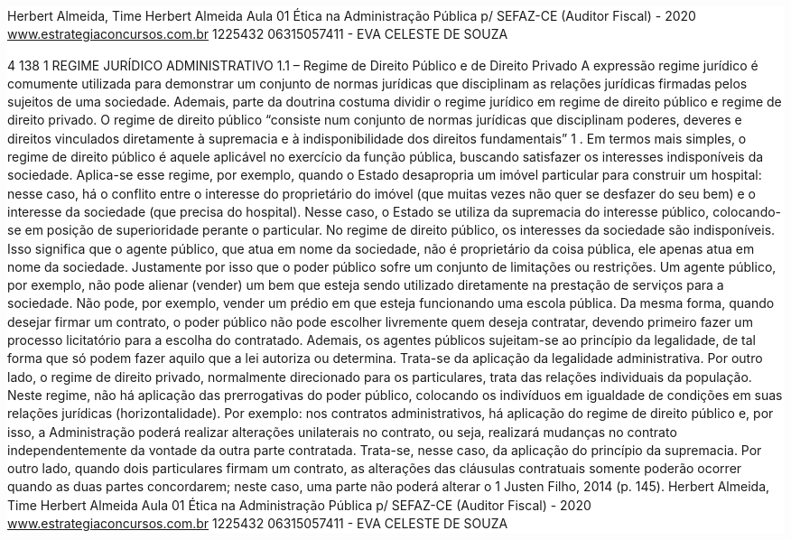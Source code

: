 

Herbert Almeida, Time Herbert Almeida Aula 01
Ética na Administração Pública p/ SEFAZ-CE (Auditor Fiscal) - 2020 www.estrategiaconcursos.com.br 1225432
06315057411 - EVA CELESTE DE SOUZA 



4
138
1 REGIME JURÍDICO ADMINISTRATIVO 1.1 – Regime de Direito Público e de Direito Privado A expressão regime jurídico é comumente utilizada para demonstrar um conjunto de normas jurídicas que disciplinam  as  relações  jurídicas  firmadas  pelos  sujeitos  de  uma  sociedade.  Ademais,  parte  da  doutrina costuma dividir o regime jurídico em regime de direito público e regime de direito privado.
O regime de direito público “consiste num conjunto de normas jurídicas que disciplinam poderes, deveres e direitos vinculados diretamente à supremacia e à indisponibilidade dos direitos fundamentais” 1
. Em termos
mais  simples,  o  regime  de  direito  público  é  aquele  aplicável  no  exercício  da  função  pública,  buscando satisfazer  os  interesses  indisponíveis  da  sociedade.  Aplica-se  esse  regime,  por  exemplo,  quando  o  Estado desapropria um imóvel particular para construir um hospital: nesse caso, há o conflito entre o interesse do proprietário do imóvel (que muitas vezes não quer se desfazer do seu bem) e o interesse da sociedade (que precisa  do hospital).  Nesse  caso,  o  Estado  se  utiliza  da  supremacia  do  interesse  público,  colocando-se  em posição de superioridade perante o particular.
No  regime  de  direito  público,  os interesses  da  sociedade  são  indisponíveis.  Isso  significa  que  o  agente público, que atua em nome da sociedade, não é proprietário da coisa pública, ele apenas atua em nome da sociedade.  Justamente  por  isso  que  o  poder  público  sofre  um  conjunto  de  limitações  ou  restrições.  Um agente público, por exemplo, não pode alienar (vender) um bem que esteja sendo utilizado diretamente na prestação  de  serviços  para  a  sociedade.  Não  pode,  por  exemplo,  vender  um  prédio  em  que  esteja funcionando uma escola pública.
Da mesma forma, quando desejar firmar um contrato, o poder público não pode escolher livremente quem deseja contratar, devendo primeiro fazer um processo licitatório para a escolha do contratado.
Ademais, os agentes públicos sujeitam-se ao princípio da legalidade, de tal forma que só podem fazer aquilo que a lei autoriza ou determina. Trata-se da aplicação da legalidade administrativa.
Por  outro  lado,  o  regime  de direito  privado, normalmente direcionado  para  os  particulares,  trata  das relações  individuais  da  população.  Neste  regime,  não  há  aplicação  das  prerrogativas  do  poder  público, colocando os indivíduos em igualdade de condições em suas relações jurídicas (horizontalidade).
Por  exemplo:  nos  contratos  administrativos,  há  aplicação  do  regime  de  direito  público  e,  por  isso,  a Administração poderá  realizar  alterações unilaterais  no  contrato,  ou  seja,  realizará  mudanças  no contrato independentemente da vontade da outra parte contratada. Trata-se, nesse caso, da aplicação do princípio da supremacia.
Por  outro  lado,  quando  dois  particulares  firmam  um  contrato,  as  alterações  das  cláusulas  contratuais somente poderão ocorrer quando as duas partes concordarem; neste caso, uma parte não poderá alterar o 
1 Justen Filho, 2014 (p. 145).
Herbert Almeida, Time Herbert Almeida Aula 01
Ética na Administração Pública p/ SEFAZ-CE (Auditor Fiscal) - 2020 www.estrategiaconcursos.com.br 1225432
06315057411 - EVA CELESTE DE SOUZA 

